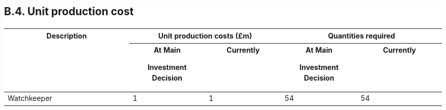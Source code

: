 ## B.4. Unit production cost

<table>
<colgroup>
<col style="width: 28%" />
<col style="width: 17%" />
<col style="width: 17%" />
<col style="width: 17%" />
<col style="width: 19%" />
</colgroup>
<thead>
<tr>
<th rowspan="2">Description</th>
<th colspan="2">
Unit production costs (£m)
</th>
<th colspan="2">
Quantities required
</th>
</tr>
<tr>
<th>
At Main

Investment Decision</th>
<th>
Currently
</th>
<th>
At Main

Investment Decision</th>
<th>
Currently
</th>
</tr>
</thead>
<tbody>
<tr>
<td>Watchkeeper</td>
<td>
1
</td>
<td>
1
</td>
<td>
54
</td>
<td>
54
</td>
</tr>
</tbody>
</table>
